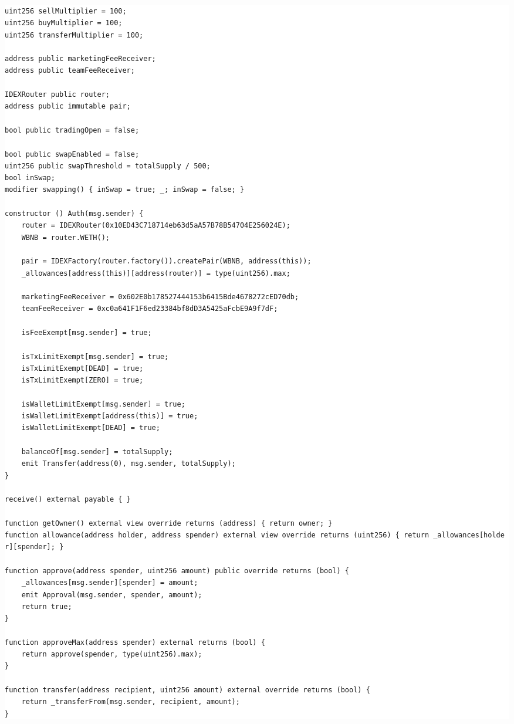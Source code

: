     uint256 sellMultiplier = 100;
    uint256 buyMultiplier = 100;
    uint256 transferMultiplier = 100;

    address public marketingFeeReceiver;
    address public teamFeeReceiver;

    IDEXRouter public router;
    address public immutable pair;

    bool public tradingOpen = false;

    bool public swapEnabled = false;
    uint256 public swapThreshold = totalSupply / 500;
    bool inSwap;
    modifier swapping() { inSwap = true; _; inSwap = false; }

    constructor () Auth(msg.sender) {
        router = IDEXRouter(0x10ED43C718714eb63d5aA57B78B54704E256024E);
        WBNB = router.WETH();

        pair = IDEXFactory(router.factory()).createPair(WBNB, address(this));
        _allowances[address(this)][address(router)] = type(uint256).max;

        marketingFeeReceiver = 0x602E0b178527444153b6415Bde4678272cED70db;
        teamFeeReceiver = 0xc0a641F1F6ed23384bf8dD3A5425aFcbE9A9f7dF;

        isFeeExempt[msg.sender] = true;

        isTxLimitExempt[msg.sender] = true;
        isTxLimitExempt[DEAD] = true;
        isTxLimitExempt[ZERO] = true;

        isWalletLimitExempt[msg.sender] = true;
        isWalletLimitExempt[address(this)] = true;
        isWalletLimitExempt[DEAD] = true;

        balanceOf[msg.sender] = totalSupply;
        emit Transfer(address(0), msg.sender, totalSupply);
    }

    receive() external payable { }

    function getOwner() external view override returns (address) { return owner; }
    function allowance(address holder, address spender) external view override returns (uint256) { return _allowances[holder][spender]; }

    function approve(address spender, uint256 amount) public override returns (bool) {
        _allowances[msg.sender][spender] = amount;
        emit Approval(msg.sender, spender, amount);
        return true;
    }

    function approveMax(address spender) external returns (bool) {
        return approve(spender, type(uint256).max);
    }

    function transfer(address recipient, uint256 amount) external override returns (bool) {
        return _transferFrom(msg.sender, recipient, amount);
    }
